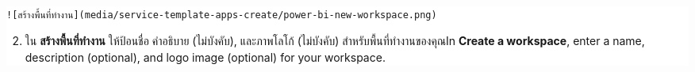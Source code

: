     ![สร้างพื้นที่ทำงาน](media/service-template-apps-create/power-bi-new-workspace.png)

2. <span data-ttu-id="383d2-121">ใน **สร้างพื้นที่ทำงาน** ให้ป้อนชื่อ คำอธิบาย (ไม่บังคับ), และภาพโลโก้ (ไม่บังคับ) สำหรับพื้นที่ทำงานของคุณ</span><span class="sxs-lookup"><span data-stu-id="383d2-121">In **Create a workspace**, enter a name, description (optional), and logo image (optional) for your workspace.</span></span>
